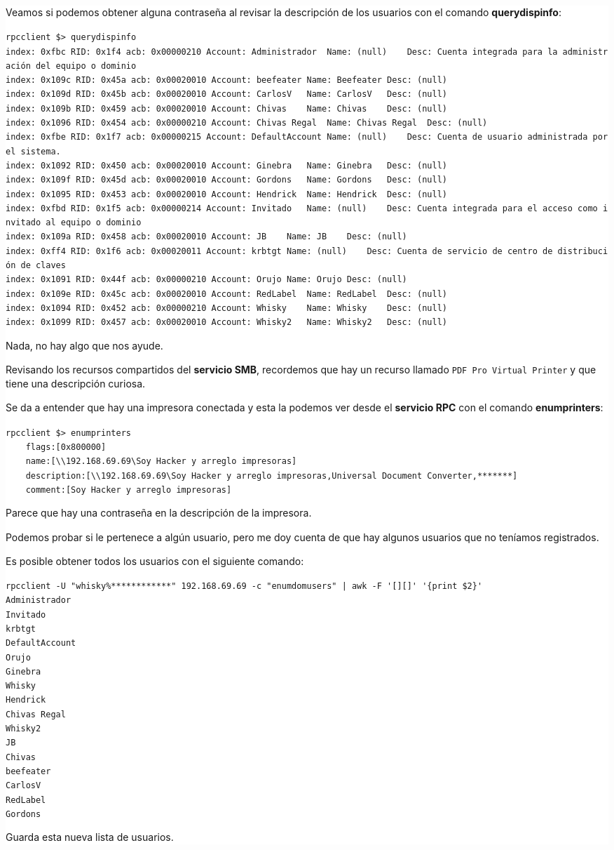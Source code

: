 Veamos si podemos obtener alguna contraseña al revisar la descripción de los usuarios con el comando **querydispinfo**:
```batch
rpcclient $> querydispinfo
index: 0xfbc RID: 0x1f4 acb: 0x00000210 Account: Administrador	Name: (null)	Desc: Cuenta integrada para la administración del equipo o dominio
index: 0x109c RID: 0x45a acb: 0x00020010 Account: beefeater	Name: Beefeater	Desc: (null)
index: 0x109d RID: 0x45b acb: 0x00020010 Account: CarlosV	Name: CarlosV	Desc: (null)
index: 0x109b RID: 0x459 acb: 0x00020010 Account: Chivas	Name: Chivas	Desc: (null)
index: 0x1096 RID: 0x454 acb: 0x00000210 Account: Chivas Regal	Name: Chivas Regal	Desc: (null)
index: 0xfbe RID: 0x1f7 acb: 0x00000215 Account: DefaultAccount	Name: (null)	Desc: Cuenta de usuario administrada por el sistema.
index: 0x1092 RID: 0x450 acb: 0x00020010 Account: Ginebra	Name: Ginebra	Desc: (null)
index: 0x109f RID: 0x45d acb: 0x00020010 Account: Gordons	Name: Gordons	Desc: (null)
index: 0x1095 RID: 0x453 acb: 0x00020010 Account: Hendrick	Name: Hendrick	Desc: (null)
index: 0xfbd RID: 0x1f5 acb: 0x00000214 Account: Invitado	Name: (null)	Desc: Cuenta integrada para el acceso como invitado al equipo o dominio
index: 0x109a RID: 0x458 acb: 0x00020010 Account: JB	Name: JB	Desc: (null)
index: 0xff4 RID: 0x1f6 acb: 0x00020011 Account: krbtgt	Name: (null)	Desc: Cuenta de servicio de centro de distribución de claves
index: 0x1091 RID: 0x44f acb: 0x00000210 Account: Orujo	Name: Orujo	Desc: (null)
index: 0x109e RID: 0x45c acb: 0x00020010 Account: RedLabel	Name: RedLabel	Desc: (null)
index: 0x1094 RID: 0x452 acb: 0x00000210 Account: Whisky	Name: Whisky	Desc: (null)
index: 0x1099 RID: 0x457 acb: 0x00020010 Account: Whisky2	Name: Whisky2	Desc: (null)
```
Nada, no hay algo que nos ayude.

Revisando los recursos compartidos del **servicio SMB**, recordemos que hay un recurso llamado `PDF Pro Virtual Printer` y que tiene una descripción curiosa.

Se da a entender que hay una impresora conectada y esta la podemos ver desde el **servicio RPC** con el comando **enumprinters**:
```batch
rpcclient $> enumprinters
	flags:[0x800000]
	name:[\\192.168.69.69\Soy Hacker y arreglo impresoras]
	description:[\\192.168.69.69\Soy Hacker y arreglo impresoras,Universal Document Converter,*******]
	comment:[Soy Hacker y arreglo impresoras]
```
Parece que hay una contraseña en la descripción de la impresora.

Podemos probar si le pertenece a algún usuario, pero me doy cuenta de que hay algunos usuarios que no teníamos registrados.

Es posible obtener todos los usuarios con el siguiente comando:
```batch
rpcclient -U "whisky%************" 192.168.69.69 -c "enumdomusers" | awk -F '[][]' '{print $2}'
Administrador
Invitado
krbtgt
DefaultAccount
Orujo
Ginebra
Whisky
Hendrick
Chivas Regal
Whisky2
JB
Chivas
beefeater
CarlosV
RedLabel
Gordons
```
Guarda esta nueva lista de usuarios.
